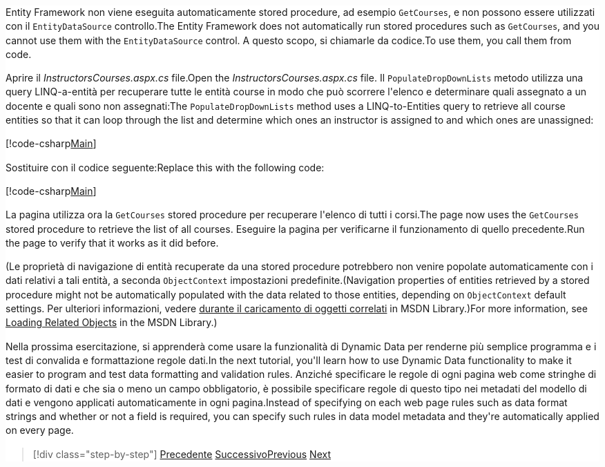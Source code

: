 <span data-ttu-id="376fd-180">Entity Framework non viene eseguita automaticamente stored procedure, ad esempio `GetCourses`, e non possono essere utilizzati con il `EntityDataSource` controllo.</span><span class="sxs-lookup"><span data-stu-id="376fd-180">The Entity Framework does not automatically run stored procedures such as `GetCourses`, and you cannot use them with the `EntityDataSource` control.</span></span> <span data-ttu-id="376fd-181">A questo scopo, si chiamarle da codice.</span><span class="sxs-lookup"><span data-stu-id="376fd-181">To use them, you call them from code.</span></span>

<span data-ttu-id="376fd-182">Aprire il *InstructorsCourses.aspx.cs* file.</span><span class="sxs-lookup"><span data-stu-id="376fd-182">Open the *InstructorsCourses.aspx.cs* file.</span></span> <span data-ttu-id="376fd-183">Il `PopulateDropDownLists` metodo utilizza una query LINQ-a-entità per recuperare tutte le entità course in modo che può scorrere l'elenco e determinare quali assegnato a un docente e quali sono non assegnati:</span><span class="sxs-lookup"><span data-stu-id="376fd-183">The `PopulateDropDownLists` method uses a LINQ-to-Entities query to retrieve all course entities so that it can loop through the list and determine which ones an instructor is assigned to and which ones are unassigned:</span></span>

[!code-csharp[Main](the-entity-framework-and-aspnet-getting-started-part-7/samples/sample6.cs)]

<span data-ttu-id="376fd-184">Sostituire con il codice seguente:</span><span class="sxs-lookup"><span data-stu-id="376fd-184">Replace this with the following code:</span></span>

[!code-csharp[Main](the-entity-framework-and-aspnet-getting-started-part-7/samples/sample7.cs)]

<span data-ttu-id="376fd-185">La pagina utilizza ora la `GetCourses` stored procedure per recuperare l'elenco di tutti i corsi.</span><span class="sxs-lookup"><span data-stu-id="376fd-185">The page now uses the `GetCourses` stored procedure to retrieve the list of all courses.</span></span> <span data-ttu-id="376fd-186">Eseguire la pagina per verificarne il funzionamento di quello precedente.</span><span class="sxs-lookup"><span data-stu-id="376fd-186">Run the page to verify that it works as it did before.</span></span>

<span data-ttu-id="376fd-187">(Le proprietà di navigazione di entità recuperate da una stored procedure potrebbero non venire popolate automaticamente con i dati relativi a tali entità, a seconda `ObjectContext` impostazioni predefinite.</span><span class="sxs-lookup"><span data-stu-id="376fd-187">(Navigation properties of entities retrieved by a stored procedure might not be automatically populated with the data related to those entities, depending on `ObjectContext` default settings.</span></span> <span data-ttu-id="376fd-188">Per ulteriori informazioni, vedere [durante il caricamento di oggetti correlati](https://msdn.microsoft.com/en-us/library/bb896272.aspx) in MSDN Library.)</span><span class="sxs-lookup"><span data-stu-id="376fd-188">For more information, see [Loading Related Objects](https://msdn.microsoft.com/en-us/library/bb896272.aspx) in the MSDN Library.)</span></span>

<span data-ttu-id="376fd-189">Nella prossima esercitazione, si apprenderà come usare la funzionalità di Dynamic Data per renderne più semplice programma e i test di convalida e formattazione regole dati.</span><span class="sxs-lookup"><span data-stu-id="376fd-189">In the next tutorial, you'll learn how to use Dynamic Data functionality to make it easier to program and test data formatting and validation rules.</span></span> <span data-ttu-id="376fd-190">Anziché specificare le regole di ogni pagina web come stringhe di formato di dati e che sia o meno un campo obbligatorio, è possibile specificare regole di questo tipo nei metadati del modello di dati e vengono applicati automaticamente in ogni pagina.</span><span class="sxs-lookup"><span data-stu-id="376fd-190">Instead of specifying on each web page rules such as data format strings and whether or not a field is required, you can specify such rules in data model metadata and they're automatically applied on every page.</span></span>

>[!div class="step-by-step"]
<span data-ttu-id="376fd-191">[Precedente](the-entity-framework-and-aspnet-getting-started-part-6.md)
[Successivo](the-entity-framework-and-aspnet-getting-started-part-8.md)</span><span class="sxs-lookup"><span data-stu-id="376fd-191">[Previous](the-entity-framework-and-aspnet-getting-started-part-6.md)
[Next](the-entity-framework-and-aspnet-getting-started-part-8.md)</span></span>
